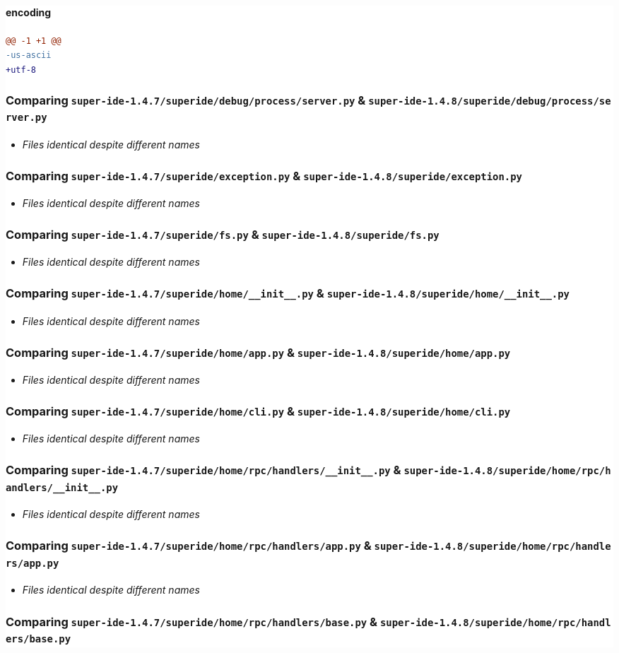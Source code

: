 #### encoding

```diff
@@ -1 +1 @@
-us-ascii
+utf-8
```

### Comparing `super-ide-1.4.7/superide/debug/process/server.py` & `super-ide-1.4.8/superide/debug/process/server.py`

 * *Files identical despite different names*

### Comparing `super-ide-1.4.7/superide/exception.py` & `super-ide-1.4.8/superide/exception.py`

 * *Files identical despite different names*

### Comparing `super-ide-1.4.7/superide/fs.py` & `super-ide-1.4.8/superide/fs.py`

 * *Files identical despite different names*

### Comparing `super-ide-1.4.7/superide/home/__init__.py` & `super-ide-1.4.8/superide/home/__init__.py`

 * *Files identical despite different names*

### Comparing `super-ide-1.4.7/superide/home/app.py` & `super-ide-1.4.8/superide/home/app.py`

 * *Files identical despite different names*

### Comparing `super-ide-1.4.7/superide/home/cli.py` & `super-ide-1.4.8/superide/home/cli.py`

 * *Files identical despite different names*

### Comparing `super-ide-1.4.7/superide/home/rpc/handlers/__init__.py` & `super-ide-1.4.8/superide/home/rpc/handlers/__init__.py`

 * *Files identical despite different names*

### Comparing `super-ide-1.4.7/superide/home/rpc/handlers/app.py` & `super-ide-1.4.8/superide/home/rpc/handlers/app.py`

 * *Files identical despite different names*

### Comparing `super-ide-1.4.7/superide/home/rpc/handlers/base.py` & `super-ide-1.4.8/superide/home/rpc/handlers/base.py`

